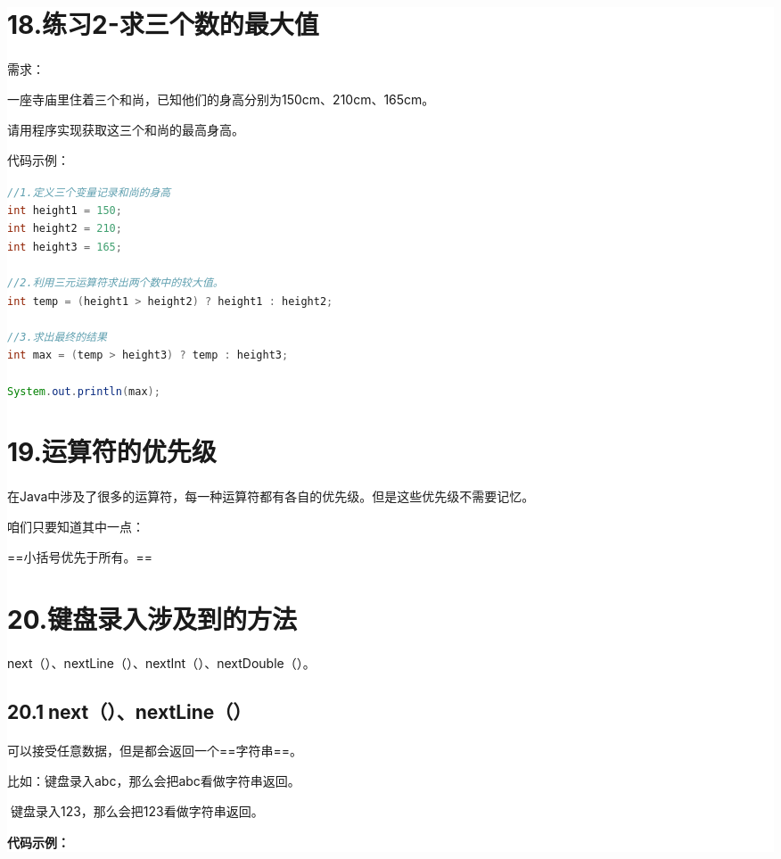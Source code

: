 



# 18.练习2-求三个数的最大值

需求：

 一座寺庙里住着三个和尚，已知他们的身高分别为150cm、210cm、165cm。

 请用程序实现获取这三个和尚的最高身高。

代码示例：

```java
//1.定义三个变量记录和尚的身高
int height1 = 150;
int height2 = 210;
int height3 = 165;

//2.利用三元运算符求出两个数中的较大值。
int temp = (height1 > height2) ? height1 : height2;

//3.求出最终的结果
int max = (temp > height3) ? temp : height3;

System.out.println(max);
```





# 19.运算符的优先级

在Java中涉及了很多的运算符，每一种运算符都有各自的优先级。但是这些优先级不需要记忆。

咱们只要知道其中一点：

==小括号优先于所有。==



# 20.键盘录入涉及到的方法

next（）、nextLine（）、nextInt（）、nextDouble（）。



## 20.1 next（）、nextLine（）

可以接受任意数据，但是都会返回一个==字符串==。

比如：键盘录入abc，那么会把abc看做字符串返回。

​	    键盘录入123，那么会把123看做字符串返回。

**代码示例：**
